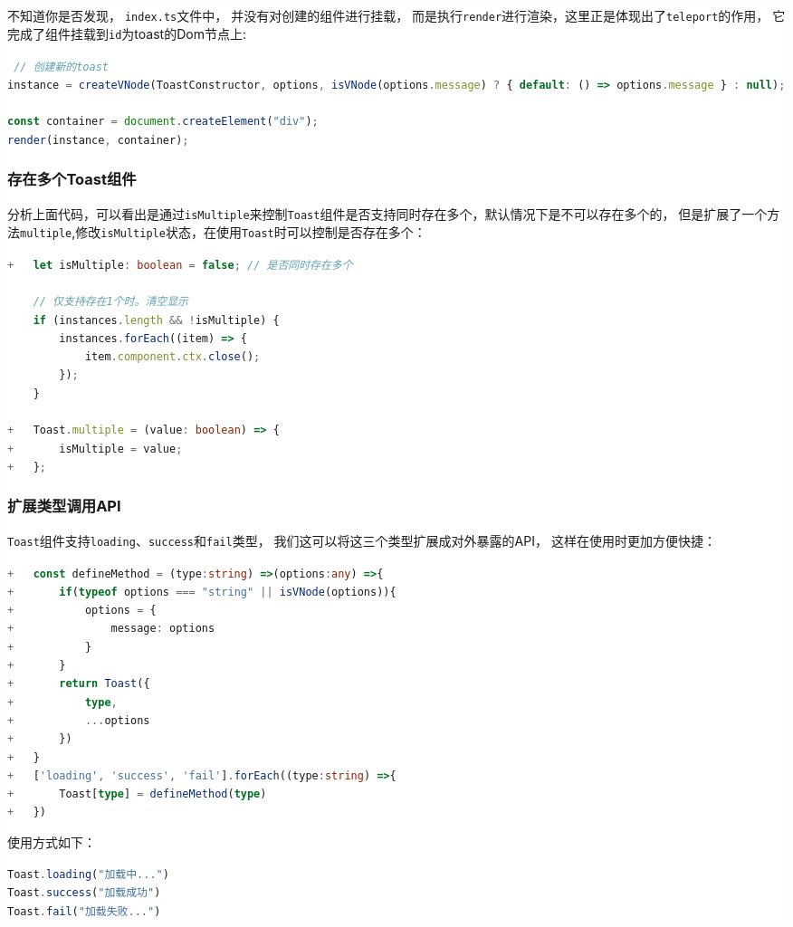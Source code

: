 

不知道你是否发现， `index.ts`文件中， 并没有对创建的组件进行挂载， 而是执行`render`进行渲染，这里正是体现出了`teleport`的作用， 它完成了组件挂载到`id`为toast的Dom节点上:
```typescript
 // 创建新的toast
instance = createVNode(ToastConstructor, options, isVNode(options.message) ? { default: () => options.message } : null);

const container = document.createElement("div");
render(instance, container);
```

### 存在多个Toast组件
分析上面代码，可以看出是通过`isMultiple`来控制`Toast`组件是否支持同时存在多个，默认情况下是不可以存在多个的， 但是扩展了一个方法`multiple`,修改`isMultiple`状态，在使用`Toast`时可以控制是否存在多个：
```typescript
+   let isMultiple: boolean = false; // 是否同时存在多个

    // 仅支持存在1个时。清空显示
    if (instances.length && !isMultiple) {
        instances.forEach((item) => {
            item.component.ctx.close();
        });
    }

+   Toast.multiple = (value: boolean) => {
+       isMultiple = value;
+   };
```

### 扩展类型调用API
`Toast`组件支持`loading`、`success`和`fail`类型， 我们这可以将这三个类型扩展成对外暴露的API， 这样在使用时更加方便快捷：
```typescript
+   const defineMethod = (type:string) =>(options:any) =>{
+       if(typeof options === "string" || isVNode(options)){
+           options = {
+               message: options
+           }
+       }
+       return Toast({
+           type,
+           ...options
+       })
+   }
+   ['loading', 'success', 'fail'].forEach((type:string) =>{
+       Toast[type] = defineMethod(type)
+   })
```
使用方式如下：
```javascript
Toast.loading("加载中...")
Toast.success("加载成功")
Toast.fail("加载失败...")
```
